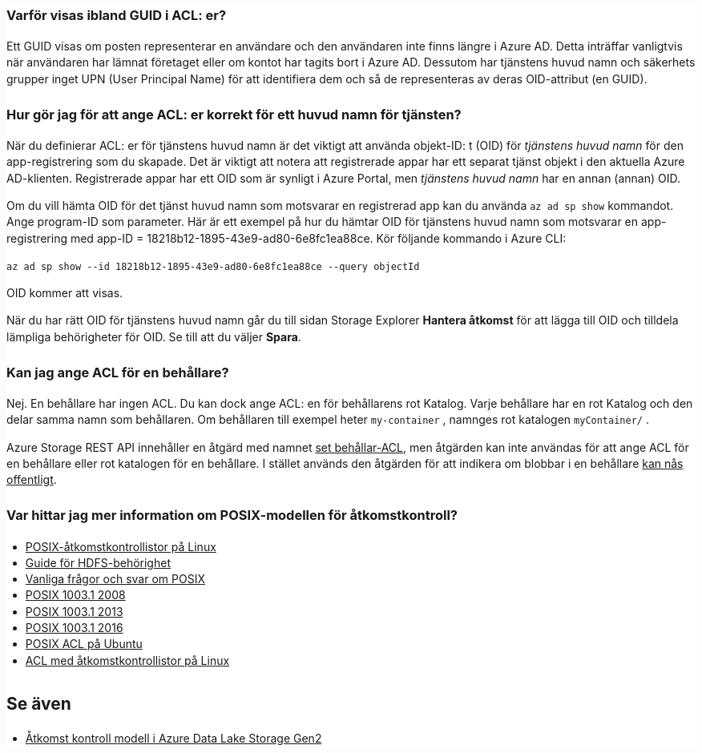 ### <a name="why-do-i-sometimes-see-guids-in-acls"></a>Varför visas ibland GUID i ACL: er?

Ett GUID visas om posten representerar en användare och den användaren inte finns längre i Azure AD. Detta inträffar vanligtvis när användaren har lämnat företaget eller om kontot har tagits bort i Azure AD. Dessutom har tjänstens huvud namn och säkerhets grupper inget UPN (User Principal Name) för att identifiera dem och så de representeras av deras OID-attribut (en GUID).

### <a name="how-do-i-set-acls-correctly-for-a-service-principal"></a>Hur gör jag för att ange ACL: er korrekt för ett huvud namn för tjänsten?

När du definierar ACL: er för tjänstens huvud namn är det viktigt att använda objekt-ID: t (OID) för *tjänstens huvud namn* för den app-registrering som du skapade. Det är viktigt att notera att registrerade appar har ett separat tjänst objekt i den aktuella Azure AD-klienten. Registrerade appar har ett OID som är synligt i Azure Portal, men *tjänstens huvud namn* har en annan (annan) OID.

Om du vill hämta OID för det tjänst huvud namn som motsvarar en registrerad app kan du använda `az ad sp show` kommandot. Ange program-ID som parameter. Här är ett exempel på hur du hämtar OID för tjänstens huvud namn som motsvarar en app-registrering med app-ID = 18218b12-1895-43e9-ad80-6e8fc1ea88ce. Kör följande kommando i Azure CLI:

```azurecli
az ad sp show --id 18218b12-1895-43e9-ad80-6e8fc1ea88ce --query objectId
```

OID kommer att visas.

När du har rätt OID för tjänstens huvud namn går du till sidan Storage Explorer **Hantera åtkomst** för att lägga till OID och tilldela lämpliga behörigheter för OID. Se till att du väljer **Spara**.

### <a name="can-i-set-the-acl-of-a-container"></a>Kan jag ange ACL för en behållare?

Nej. En behållare har ingen ACL. Du kan dock ange ACL: en för behållarens rot Katalog. Varje behållare har en rot Katalog och den delar samma namn som behållaren. Om behållaren till exempel heter `my-container` , namnges rot katalogen `myContainer/` . 

Azure Storage REST API innehåller en åtgärd med namnet [set behållar-ACL](/rest/api/storageservices/set-container-acl), men åtgärden kan inte användas för att ange ACL för en behållare eller rot katalogen för en behållare. I stället används den åtgärden för att indikera om blobbar i en behållare [kan nås offentligt](anonymous-read-access-configure.md). 

### <a name="where-can-i-learn-more-about-posix-access-control-model"></a>Var hittar jag mer information om POSIX-modellen för åtkomstkontroll?

* [POSIX-åtkomstkontrollistor på Linux](https://www.linux.com/news/posix-acls-linux)
* [Guide för HDFS-behörighet](https://hadoop.apache.org/docs/current/hadoop-project-dist/hadoop-hdfs/HdfsPermissionsGuide.html)
* [Vanliga frågor och svar om POSIX](https://www.opengroup.org/austin/papers/posix_faq.html)
* [POSIX 1003.1 2008](https://standards.ieee.org/findstds/standard/1003.1-2008.html)
* [POSIX 1003.1 2013](https://pubs.opengroup.org/onlinepubs/9699919799.2013edition/)
* [POSIX 1003.1 2016](https://pubs.opengroup.org/onlinepubs/9699919799.2016edition/)
* [POSIX ACL på Ubuntu](https://help.ubuntu.com/community/FilePermissionsACLs)
* [ACL med åtkomstkontrollistor på Linux](https://bencane.com/2012/05/27/acl-using-access-control-lists-on-linux/)

## <a name="see-also"></a>Se även

- [Åtkomst kontroll modell i Azure Data Lake Storage Gen2](data-lake-storage-access-control-model.md)
